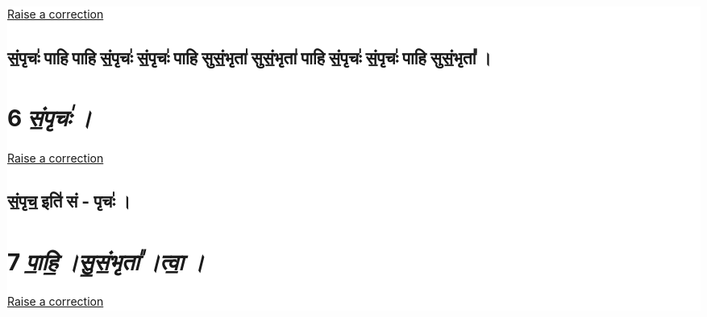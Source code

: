

 [Raise a correction](https://github.com/hvram1/baraha2unicode/issues/new?title=TS+1.1.2.2-5&body=%E0%A4%B8%E0%A4%82%E0%A5%92%E0%A4%AA%E0%A5%83%E0%A4%9A%E0%A4%83%E0%A5%91+%E0%A5%A4%E0%A4%AA%E0%A4%BE%E0%A5%92%E0%A4%B9%E0%A4%BF%E0%A5%92+%E0%A5%A4%E0%A4%B8%E0%A5%81%E0%A5%92%E0%A4%B8%E0%A4%82%E0%A5%92%E0%A4%AD%E0%A5%83%E0%A4%A4%E0%A4%BE%E1%B3%9A+%E0%A5%A4%0A%0A%0A%E0%A4%B8%E0%A4%82%E0%A5%92%E0%A4%AA%E0%A5%83%E0%A4%9A%E0%A4%83%E0%A5%91+%E0%A4%AA%E0%A4%BE%E0%A4%B9%E0%A4%BF+%E0%A4%AA%E0%A4%BE%E0%A4%B9%E0%A4%BF+%E0%A4%B8%E0%A4%82%E0%A5%92%E0%A4%AA%E0%A5%83%E0%A4%9A%E0%A4%83%E0%A5%91+%E0%A4%B8%E0%A4%82%E0%A5%92%E0%A4%AA%E0%A5%83%E0%A4%9A%E0%A4%83%E0%A5%91+%E0%A4%AA%E0%A4%BE%E0%A4%B9%E0%A4%BF+%E0%A4%B8%E0%A5%81%E0%A4%B8%E0%A4%82%E0%A5%92%E0%A4%AD%E0%A5%83%E0%A4%A4%E0%A4%BE%E0%A5%91+%E0%A4%B8%E0%A5%81%E0%A4%B8%E0%A4%82%E0%A5%92%E0%A4%AD%E0%A5%83%E0%A4%A4%E0%A4%BE%E0%A5%91+%E0%A4%AA%E0%A4%BE%E0%A4%B9%E0%A4%BF+%E0%A4%B8%E0%A4%82%E0%A5%92%E0%A4%AA%E0%A5%83%E0%A4%9A%E0%A4%83%E0%A5%91+%E0%A4%B8%E0%A4%82%E0%A5%92%E0%A4%AA%E0%A5%83%E0%A4%9A%E0%A4%83%E0%A5%91+%E0%A4%AA%E0%A4%BE%E0%A4%B9%E0%A4%BF+%E0%A4%B8%E0%A5%81%E0%A4%B8%E0%A4%82%E0%A5%92%E0%A4%AD%E0%A5%83%E0%A4%A4%E0%A4%BE%E1%B3%9A+%E0%A5%A4&labels=%E0%A4%A4%E0%A5%88%E0%A4%A4%E0%A5%8D%E0%A4%B0%E0%A4%BF%E0%A4%AF+%E0%A4%B8%E0%A4%82%E0%A4%B8%E0%A4%BF%E0%A4%A4%E0%A4%BE+%E0%A4%98%E0%A4%A8+%E0%A4%AA%E0%A4%BE%E0%A4%A0)

## सं॒पृचः॑ पाहि पाहि सं॒पृचः॑ सं॒पृचः॑ पाहि सुसं॒भृता॑ सुसं॒भृता॑ पाहि सं॒पृचः॑ सं॒पृचः॑ पाहि सुसं॒भृता᳚ । ##


# 6  _सं॒पृचः॑ ।_ #  



 [Raise a correction](https://github.com/hvram1/baraha2unicode/issues/new?title=TS+1.1.2.2-6&body=%E0%A4%B8%E0%A4%82%E0%A5%92%E0%A4%AA%E0%A5%83%E0%A4%9A%E0%A4%83%E0%A5%91+%E0%A5%A4%0A%0A%0A%E0%A4%B8%E0%A4%82%E0%A5%92%E0%A4%AA%E0%A5%83%E0%A4%9A%E0%A5%92+%E0%A4%87%E0%A4%A4%E0%A4%BF%E0%A5%91+%E0%A4%B8%E0%A4%82+-+%E0%A4%AA%E0%A5%83%E0%A4%9A%E0%A4%83%E0%A5%91+%E0%A5%A4&labels=%E0%A4%A4%E0%A5%88%E0%A4%A4%E0%A5%8D%E0%A4%B0%E0%A4%BF%E0%A4%AF+%E0%A4%B8%E0%A4%82%E0%A4%B8%E0%A4%BF%E0%A4%A4%E0%A4%BE+%E0%A4%98%E0%A4%A8+%E0%A4%AA%E0%A4%BE%E0%A4%A0)

## सं॒पृच॒ इति॑ सं - पृचः॑ । ##


# 7  _पा॒हि॒ ।सु॒सं॒भृता᳚ ।त्वा॒ ।_ #  



 [Raise a correction](https://github.com/hvram1/baraha2unicode/issues/new?title=TS+1.1.2.2-7&body=%E0%A4%AA%E0%A4%BE%E0%A5%92%E0%A4%B9%E0%A4%BF%E0%A5%92+%E0%A5%A4%E0%A4%B8%E0%A5%81%E0%A5%92%E0%A4%B8%E0%A4%82%E0%A5%92%E0%A4%AD%E0%A5%83%E0%A4%A4%E0%A4%BE%E1%B3%9A+%E0%A5%A4%E0%A4%A4%E0%A5%8D%E0%A4%B5%E0%A4%BE%E0%A5%92+%E0%A5%A4%0A%0A%0A%E0%A4%AA%E0%A4%BE%E0%A5%92%E0%A4%B9%E0%A4%BF%E0%A5%92+%E0%A4%B8%E0%A5%81%E0%A5%92%E0%A4%B8%E0%A4%82%E0%A5%92%E0%A4%AD%E0%A5%83%E0%A4%A4%E0%A4%BE%E0%A5%91+%E0%A4%B8%E0%A5%81%E0%A4%B8%E0%A4%82%E0%A5%92%E0%A4%AD%E0%A5%83%E0%A4%A4%E0%A4%BE%E0%A5%91+%E0%A4%AA%E0%A4%BE%E0%A4%B9%E0%A4%BF+%E0%A4%AA%E0%A4%BE%E0%A4%B9%E0%A4%BF+%E0%A4%B8%E0%A5%81%E0%A4%B8%E0%A4%82%E0%A5%92%E0%A4%AD%E0%A5%83%E0%A4%A4%E0%A4%BE%E1%B3%9A+%E0%A4%A4%E0%A5%8D%E0%A4%B5%E0%A4%BE+%E0%A4%A4%E0%A5%8D%E0%A4%B5%E0%A4%BE+%E0%A4%B8%E0%A5%81%E0%A4%B8%E0%A4%82%E0%A5%92%E0%A4%AD%E0%A5%83%E0%A4%A4%E0%A4%BE%E0%A5%91+%E0%A4%AA%E0%A4%BE%E0%A4%B9%E0%A4%BF+%E0%A4%AA%E0%A4%BE%E0%A4%B9%E0%A4%BF+%E0%A4%B8%E0%A5%81%E0%A4%B8%E0%A4%82%E0%A5%92%E0%A4%AD%E0%A5%83%E0%A4%A4%E0%A4%BE%E1%B3%9A+%E0%A4%A4%E0%A5%8D%E0%A4%B5%E0%A4%BE+%E0%A5%A4&labels=%E0%A4%A4%E0%A5%88%E0%A4%A4%E0%A5%8D%E0%A4%B0%E0%A4%BF%E0%A4%AF+%E0%A4%B8%E0%A4%82%E0%A4%B8%E0%A4%BF%E0%A4%A4%E0%A4%BE+%E0%A4%98%E0%A4%A8+%E0%A4%AA%E0%A4%BE%E0%A4%A0)
